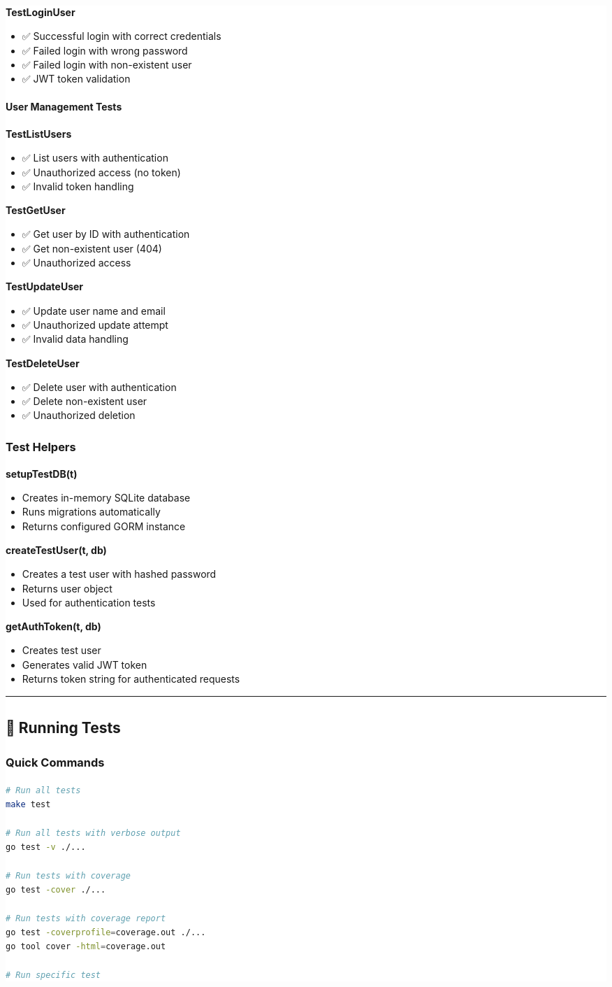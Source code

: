 **TestLoginUser**
- ✅ Successful login with correct credentials
- ✅ Failed login with wrong password
- ✅ Failed login with non-existent user
- ✅ JWT token validation

#### User Management Tests

**TestListUsers**
- ✅ List users with authentication
- ✅ Unauthorized access (no token)
- ✅ Invalid token handling

**TestGetUser**
- ✅ Get user by ID with authentication
- ✅ Get non-existent user (404)
- ✅ Unauthorized access

**TestUpdateUser**
- ✅ Update user name and email
- ✅ Unauthorized update attempt
- ✅ Invalid data handling

**TestDeleteUser**
- ✅ Delete user with authentication
- ✅ Delete non-existent user
- ✅ Unauthorized deletion

### Test Helpers

**setupTestDB(t)**
- Creates in-memory SQLite database
- Runs migrations automatically
- Returns configured GORM instance

**createTestUser(t, db)**
- Creates a test user with hashed password
- Returns user object
- Used for authentication tests

**getAuthToken(t, db)**
- Creates test user
- Generates valid JWT token
- Returns token string for authenticated requests

---

## 🚀 Running Tests

### Quick Commands

```bash
# Run all tests
make test

# Run all tests with verbose output
go test -v ./...

# Run tests with coverage
go test -cover ./...

# Run tests with coverage report
go test -coverprofile=coverage.out ./...
go tool cover -html=coverage.out

# Run specific test
```